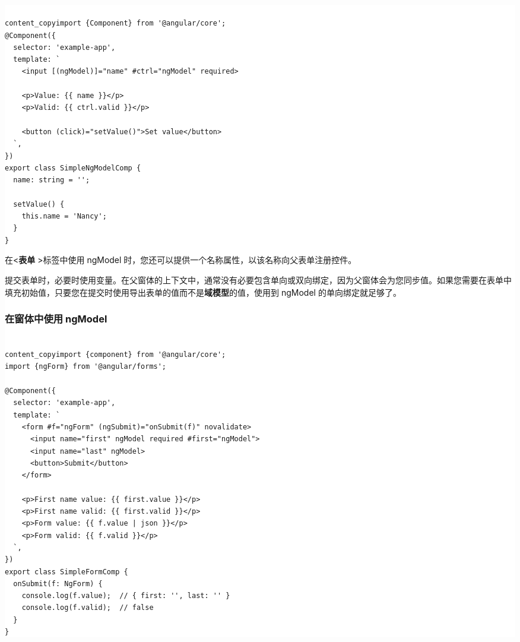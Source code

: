 ```

content_copyimport {Component} from '@angular/core';
@Component({
  selector: 'example-app',
  template: `
    <input [(ngModel)]="name" #ctrl="ngModel" required>

    <p>Value: {{ name }}</p>
    <p>Valid: {{ ctrl.valid }}</p>

    <button (click)="setValue()">Set value</button>
  `,
})
export class SimpleNgModelComp {
  name: string = '';

  setValue() {
    this.name = 'Nancy';
  }
}

```

在<**表单** >标签中使用 ngModel 时，您还可以提供一个名称属性，以该名称向父表单注册控件。

提交表单时，必要时使用变量。在父窗体的上下文中，通常没有必要包含单向或双向绑定，因为父窗体会为您同步值。如果您需要在表单中填充初始值，只要您在提交时使用导出表单的值而不是**域模型**的值，使用到 ngModel 的单向绑定就足够了。

### 在窗体中使用 ngModel

```

content_copyimport {component} from '@angular/core';
import {ngForm} from '@angular/forms';

@Component({
  selector: 'example-app',
  template: `
    <form #f="ngForm" (ngSubmit)="onSubmit(f)" novalidate>
      <input name="first" ngModel required #first="ngModel">
      <input name="last" ngModel>
      <button>Submit</button>
    </form>

    <p>First name value: {{ first.value }}</p>
    <p>First name valid: {{ first.valid }}</p>
    <p>Form value: {{ f.value | json }}</p>
    <p>Form valid: {{ f.valid }}</p>
  `,
})
export class SimpleFormComp {
  onSubmit(f: NgForm) {
    console.log(f.value);  // { first: '', last: '' }
    console.log(f.valid);  // false
  }
}

```
